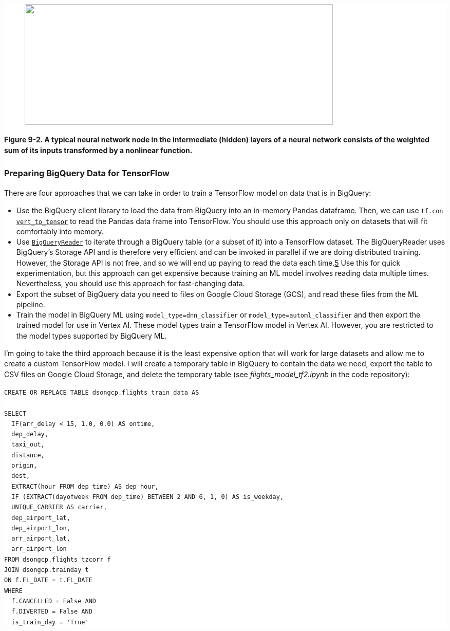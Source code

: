 <figure><img src="https://learning.oreilly.com/api/v2/epubs/urn:orm:book:9781098118945/files/assets/dsg2_0902.png" alt="" height="235" width="600"><figcaption></figcaption></figure>

**Figure 9-2. A typical neural network node in the intermediate (hidden) layers of a neural network consists of the weighted sum of its inputs transformed by a nonlinear function.**

### Preparing BigQuery Data for TensorFlow

There are four approaches that we can take in order to train a TensorFlow model on data that is in BigQuery:

* Use the BigQuery client library to load the data from BigQuery into an in-memory Pandas dataframe. Then, we can use [`tf.convert_to_tensor`](https://oreil.ly/fmseF) to read the Pandas data frame into TensorFlow. You should use this approach only on datasets that will fit comfortably into memory.
* Use [`BigQueryReader`](https://oreil.ly/XaWF7) to iterate through a BigQuery table (or a subset of it) into a TensorFlow dataset. The BigQueryReader uses BigQuery’s Storage API and is therefore very efficient and can be invoked in parallel if we are doing distributed training. However, the Storage API is not free, and so we will end up paying to read the data each time.[5](https://learning.oreilly.com/library/view/data-science-on/9781098118945/ch09.html#ch01fn164) Use this for quick experimentation, but this approach can get expensive because training an ML model involves reading data multiple times. Nevertheless, you should use this approach for fast-changing data.
* Export the subset of BigQuery data you need to files on Google Cloud Storage (GCS), and read these files from the ML pipeline.
* Train the model in BigQuery ML using `model_type=dnn_classifier` or `model_type=automl_classifier` and then export the trained model for use in Vertex AI. These model types train a TensorFlow model in Vertex AI. However, you are restricted to the model types supported by BigQuery ML.

I’m going to take the third approach because it is the least expensive option that will work for large datasets and allow me to create a custom TensorFlow model. I will create a temporary table in BigQuery to contain the data we need, export the table to CSV files on Google Cloud Storage, and delete the temporary table (see _flights\_model\_tf2.ipynb_ in the code repository):

```
CREATE OR REPLACE TABLE dsongcp.flights_train_data AS

SELECT
  IF(arr_delay < 15, 1.0, 0.0) AS ontime,
  dep_delay,
  taxi_out,
  distance,
  origin,
  dest,
  EXTRACT(hour FROM dep_time) AS dep_hour,
  IF (EXTRACT(dayofweek FROM dep_time) BETWEEN 2 AND 6, 1, 0) AS is_weekday,
  UNIQUE_CARRIER AS carrier,
  dep_airport_lat,
  dep_airport_lon,
  arr_airport_lat,
  arr_airport_lon
FROM dsongcp.flights_tzcorr f
JOIN dsongcp.trainday t
ON f.FL_DATE = t.FL_DATE
WHERE
  f.CANCELLED = False AND 
  f.DIVERTED = False AND
  is_train_day = 'True'
```
